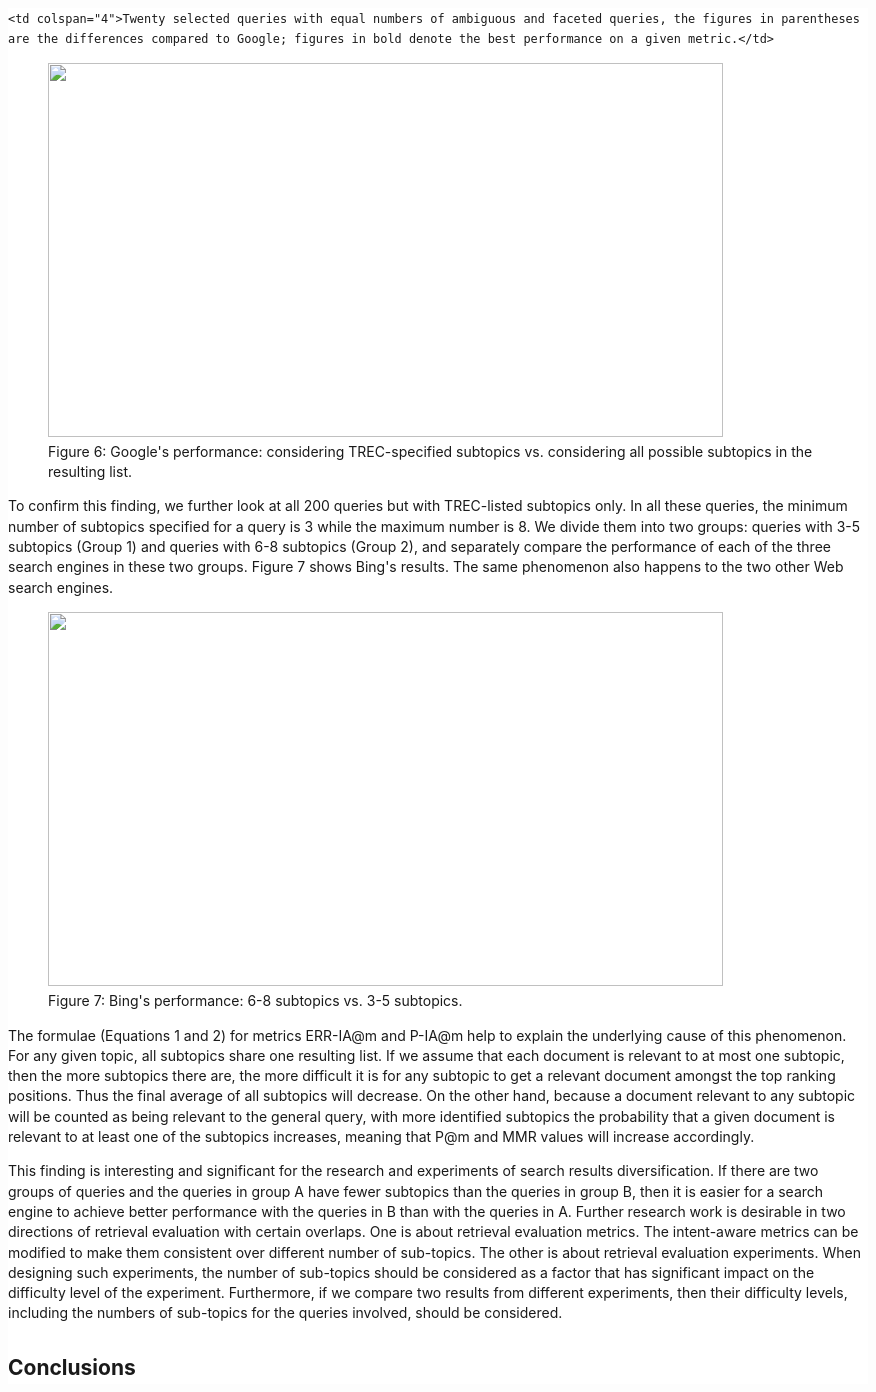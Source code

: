     <td colspan="4">Twenty selected queries with equal numbers of ambiguous and faceted queries, the figures in parentheses are the differences compared to Google; figures in bold denote the best performance on a given metric.</td>
  </tr>
 </tbody>
 </table>


  <figure class="centre">
   <img src="../figs/p811fig6.png" width="675" height="374">
   <figcaption>
      Figure 6:  Google's performance: considering TREC-specified subtopics vs. considering all possible subtopics in the resulting list.
  </figcaption>
</figure>

<p>To confirm this finding, we further look at all 200 queries but with TREC-listed subtopics only. In all these queries, the minimum number of subtopics specified for a query is 3 while the maximum number is 8. We divide them into two groups: queries with 3-5 subtopics (Group 1) and queries with 6-8 subtopics (Group 2), and separately compare the performance of each of the three search engines in these two groups. Figure 7 shows Bing's results. The same phenomenon also happens to the two other Web search engines.</p>

  <figure class="centre">
   <img src="../figs/p811fig7.png" width="675" height="374">
   <figcaption>
      Figure 7:  Bing's performance: 6-8 subtopics vs. 3-5 subtopics.
  </figcaption>
</figure>

<p>The formulae (Equations 1 and 2) for metrics ERR-IA@m and P-IA@m help to explain the underlying cause of this phenomenon. For any given topic, all subtopics share one resulting list. If we assume that each document is relevant to at most one subtopic, then the more subtopics there are, the more difficult it is for any subtopic to get a relevant document amongst the top ranking positions. Thus the final average of all subtopics will decrease. On the other hand, because a document relevant to any subtopic will be counted as being relevant to the general query, with more identified subtopics the probability that a given document is relevant to at least one of the subtopics increases, meaning that P@m and MMR values will increase accordingly.</p>

<p>This finding is interesting and significant for the research and experiments of search results diversification. If there are two groups of queries and the queries in group A have fewer subtopics than the queries in group B, then it is easier for a search engine to achieve better performance with the queries in B than with the queries in A. Further research work is desirable in two directions of retrieval evaluation with certain overlaps. One is about retrieval evaluation metrics. The intent-aware metrics can be modified to make them consistent over different number of sub-topics. The other is about retrieval evaluation experiments. When designing such experiments, the number of sub-topics should be considered as a factor that has significant impact on the difficulty level of the experiment. Furthermore, if we compare two results from different experiments, then their difficulty levels, including the numbers of sub-topics for the queries involved, should be considered.</p>
</section>
<section>
<h2>Conclusions</h2>
